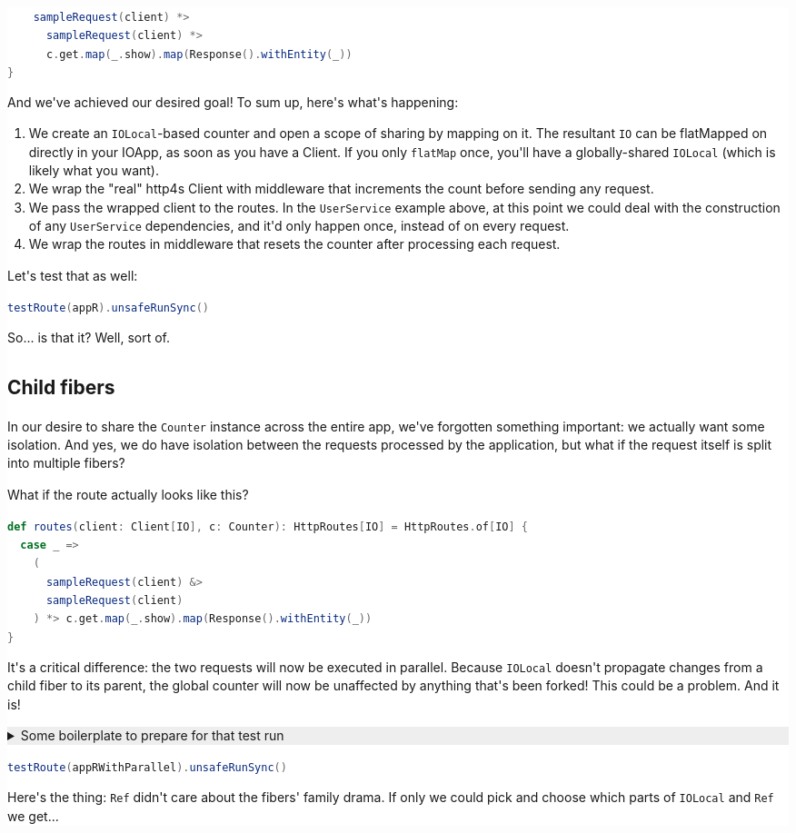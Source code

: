 ```scala mdoc
    sampleRequest(client) *>
      sampleRequest(client) *>
      c.get.map(_.show).map(Response().withEntity(_))
}
```

And we've achieved our desired goal! To sum up, here's what's happening:

1. We create an `IOLocal`-based counter and open a scope of sharing by mapping on it. The resultant `IO` can be flatMapped on directly in your IOApp, as soon as you have a Client. If you only `flatMap` once, you'll have a globally-shared `IOLocal` (which is likely what you want).
2. We wrap the "real" http4s Client with middleware that increments the count before sending any request.
3. We pass the wrapped client to the routes. In the `UserService` example above, at this point we could deal with the construction of any `UserService` dependencies, and it'd only happen once, instead of on every request.
4. We wrap the routes in middleware that resets the counter after processing each request.

Let's test that as well:

```scala mdoc
testRoute(appR).unsafeRunSync()
```

So... is that it? Well, sort of.

## Child fibers

In our desire to share the `Counter` instance across the entire app, we've forgotten something important: we actually want some isolation. And yes, we do have isolation between the requests processed by the application, but what if the request itself is split into multiple fibers?

What if the route actually looks like this?

```scala mdoc:compile-only
def routes(client: Client[IO], c: Counter): HttpRoutes[IO] = HttpRoutes.of[IO] {
  case _ =>
    (
      sampleRequest(client) &>
      sampleRequest(client)
    ) *> c.get.map(_.show).map(Response().withEntity(_))
}
```

It's a critical difference: the two requests will now be executed in parallel. Because `IOLocal` doesn't propagate changes from a child fiber to its parent, the global counter will now be unaffected by anything that's been forked! This could be a problem. And it is!

<details style="background-color: #eee"><summary style="display: list-item">Some boilerplate to prepare for that test run</summary></details>

```scala mdoc
testRoute(appRWithParallel).unsafeRunSync()
```

Here's the thing: `Ref` didn't care about the fibers' family drama. If only we could pick and choose which parts of `IOLocal` and `Ref` we get...


[effects]: https://typelevel.org/cats-effect/docs/concepts#effects
[ce-thread-model]: https://typelevel.org/cats-effect/docs/thread-model
[constraints-liberate]: https://www.youtube.com/watch?v=GqmsQeSzMdw
[natchez]: https://github.com/typelevel/natchez